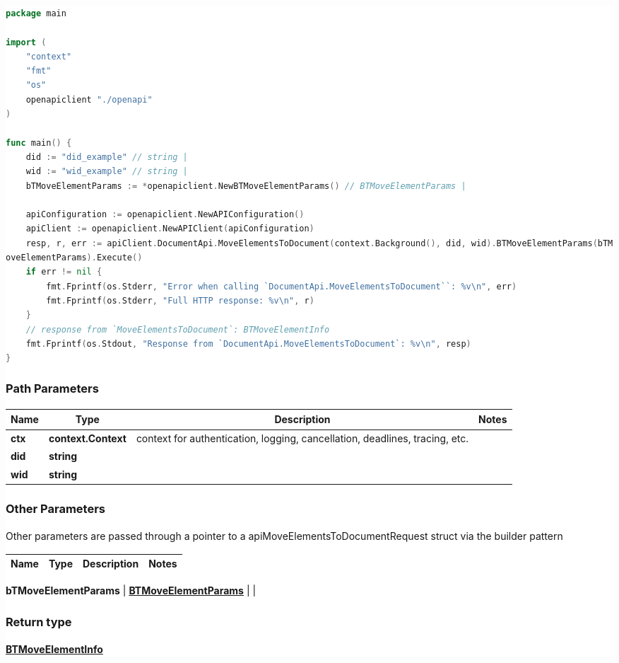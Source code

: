 ```go
package main

import (
    "context"
    "fmt"
    "os"
    openapiclient "./openapi"
)

func main() {
    did := "did_example" // string | 
    wid := "wid_example" // string | 
    bTMoveElementParams := *openapiclient.NewBTMoveElementParams() // BTMoveElementParams | 

    apiConfiguration := openapiclient.NewAPIConfiguration()
    apiClient := openapiclient.NewAPIClient(apiConfiguration)
    resp, r, err := apiClient.DocumentApi.MoveElementsToDocument(context.Background(), did, wid).BTMoveElementParams(bTMoveElementParams).Execute()
    if err != nil {
        fmt.Fprintf(os.Stderr, "Error when calling `DocumentApi.MoveElementsToDocument``: %v\n", err)
        fmt.Fprintf(os.Stderr, "Full HTTP response: %v\n", r)
    }
    // response from `MoveElementsToDocument`: BTMoveElementInfo
    fmt.Fprintf(os.Stdout, "Response from `DocumentApi.MoveElementsToDocument`: %v\n", resp)
}
```

### Path Parameters


Name | Type | Description  | Notes
------------- | ------------- | ------------- | -------------
**ctx** | **context.Context** | context for authentication, logging, cancellation, deadlines, tracing, etc.
**did** | **string** |  | 
**wid** | **string** |  | 

### Other Parameters

Other parameters are passed through a pointer to a apiMoveElementsToDocumentRequest struct via the builder pattern


Name | Type | Description  | Notes
------------- | ------------- | ------------- | -------------


 **bTMoveElementParams** | [**BTMoveElementParams**](BTMoveElementParams.md) |  | 

### Return type

[**BTMoveElementInfo**](BTMoveElementInfo.md)
